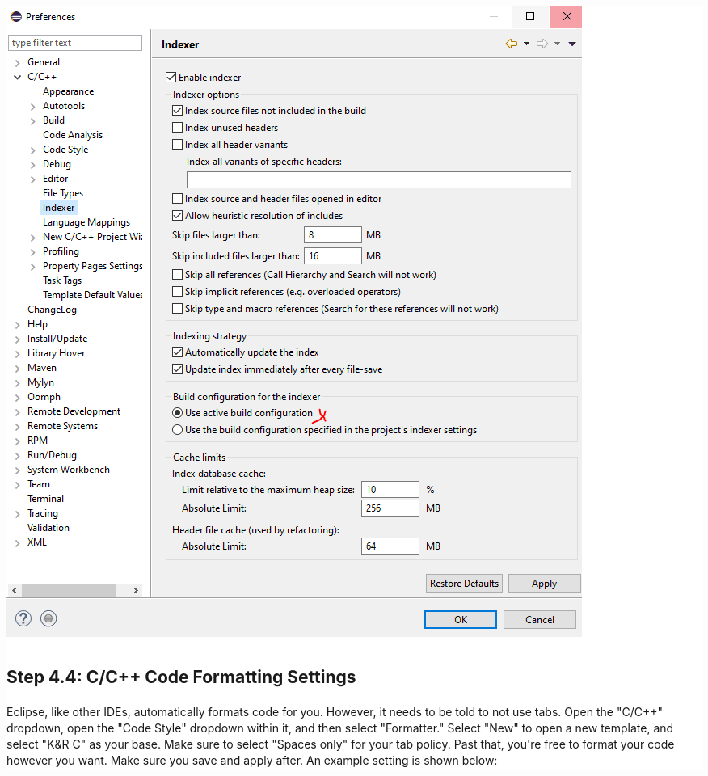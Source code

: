 ![indexer](./img/img5.PNG)

## Step 4.4: C/C++ Code Formatting Settings
Eclipse, like other IDEs, automatically formats code for you. However, it needs to be told to not use tabs. Open the "C/C++" dropdown, open the "Code Style" dropdown within it, and then select "Formatter." Select "New" to open a new template, and select "K&R C" as your base. Make sure to select "Spaces only" for your tab policy. Past that, you're free to format your code however you want. Make sure you save and apply after. An example setting is shown below:
